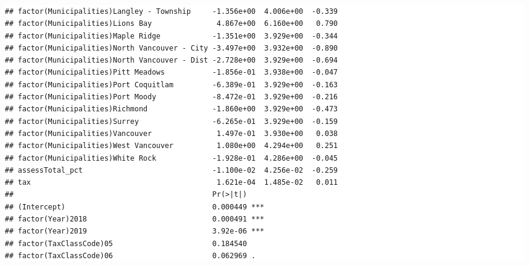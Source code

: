     ## factor(Municipalities)Langley - Township     -1.356e+00  4.006e+00  -0.339
    ## factor(Municipalities)Lions Bay               4.867e+00  6.160e+00   0.790
    ## factor(Municipalities)Maple Ridge            -1.351e+00  3.929e+00  -0.344
    ## factor(Municipalities)North Vancouver - City -3.497e+00  3.932e+00  -0.890
    ## factor(Municipalities)North Vancouver - Dist -2.728e+00  3.929e+00  -0.694
    ## factor(Municipalities)Pitt Meadows           -1.856e-01  3.938e+00  -0.047
    ## factor(Municipalities)Port Coquitlam         -6.389e-01  3.929e+00  -0.163
    ## factor(Municipalities)Port Moody             -8.472e-01  3.929e+00  -0.216
    ## factor(Municipalities)Richmond               -1.860e+00  3.929e+00  -0.473
    ## factor(Municipalities)Surrey                 -6.265e-01  3.929e+00  -0.159
    ## factor(Municipalities)Vancouver               1.497e-01  3.930e+00   0.038
    ## factor(Municipalities)West Vancouver          1.080e+00  4.294e+00   0.251
    ## factor(Municipalities)White Rock             -1.928e-01  4.286e+00  -0.045
    ## assessTotal_pct                              -1.100e-02  4.256e-02  -0.259
    ## tax                                           1.621e-04  1.485e-02   0.011
    ##                                              Pr(>|t|)    
    ## (Intercept)                                  0.000449 ***
    ## factor(Year)2018                             0.000491 ***
    ## factor(Year)2019                             3.92e-06 ***
    ## factor(TaxClassCode)05                       0.184540    
    ## factor(TaxClassCode)06                       0.062969 .  